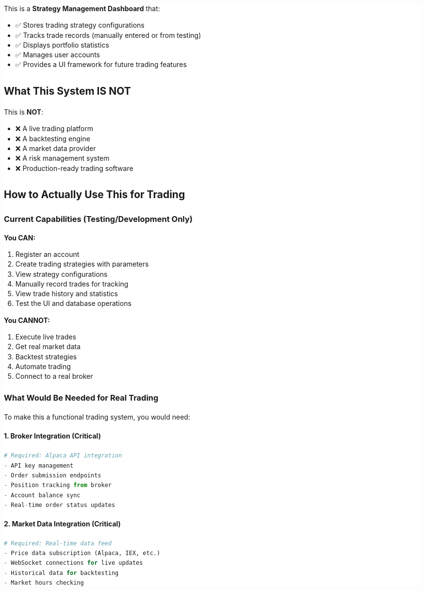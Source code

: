 This is a **Strategy Management Dashboard** that:
- ✅ Stores trading strategy configurations
- ✅ Tracks trade records (manually entered or from testing)
- ✅ Displays portfolio statistics
- ✅ Manages user accounts
- ✅ Provides a UI framework for future trading features

## What This System IS NOT

This is **NOT**:
- ❌ A live trading platform
- ❌ A backtesting engine
- ❌ A market data provider
- ❌ A risk management system
- ❌ Production-ready trading software

## How to Actually Use This for Trading

### Current Capabilities (Testing/Development Only)

**You CAN:**
1. Register an account
2. Create trading strategies with parameters
3. View strategy configurations
4. Manually record trades for tracking
5. View trade history and statistics
6. Test the UI and database operations

**You CANNOT:**
1. Execute live trades
2. Get real market data
3. Backtest strategies
4. Automate trading
5. Connect to a real broker

### What Would Be Needed for Real Trading

To make this a functional trading system, you would need:

#### 1. **Broker Integration** (Critical)
```python
# Required: Alpaca API integration
- API key management
- Order submission endpoints
- Position tracking from broker
- Account balance sync
- Real-time order status updates
```

#### 2. **Market Data Integration** (Critical)
```python
# Required: Real-time data feed
- Price data subscription (Alpaca, IEX, etc.)
- WebSocket connections for live updates
- Historical data for backtesting
- Market hours checking
```

